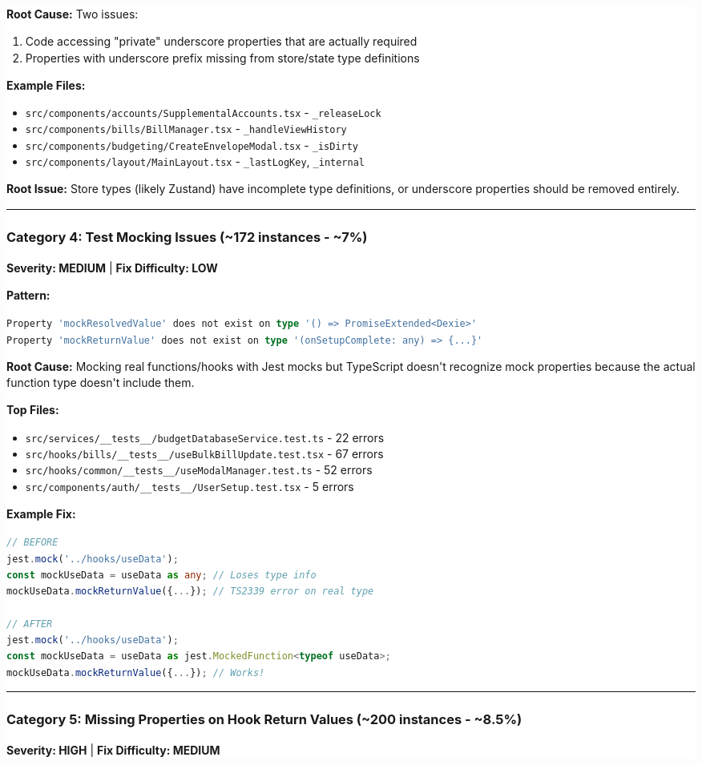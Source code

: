 **Root Cause:** Two issues:

1. Code accessing "private" underscore properties that are actually required
2. Properties with underscore prefix missing from store/state type definitions

**Example Files:**

- `src/components/accounts/SupplementalAccounts.tsx` - `_releaseLock`
- `src/components/bills/BillManager.tsx` - `_handleViewHistory`
- `src/components/budgeting/CreateEnvelopeModal.tsx` - `_isDirty`
- `src/components/layout/MainLayout.tsx` - `_lastLogKey`, `_internal`

**Root Issue:** Store types (likely Zustand) have incomplete type definitions, or underscore properties should be removed entirely.

---

### Category 4: Test Mocking Issues (~172 instances - ~7%)

**Severity: MEDIUM** | **Fix Difficulty: LOW**

**Pattern:**

```typescript
Property 'mockResolvedValue' does not exist on type '() => PromiseExtended<Dexie>'
Property 'mockReturnValue' does not exist on type '(onSetupComplete: any) => {...}'
```

**Root Cause:** Mocking real functions/hooks with Jest mocks but TypeScript doesn't recognize mock properties because the actual function type doesn't include them.

**Top Files:**

- `src/services/__tests__/budgetDatabaseService.test.ts` - 22 errors
- `src/hooks/bills/__tests__/useBulkBillUpdate.test.tsx` - 67 errors
- `src/hooks/common/__tests__/useModalManager.test.ts` - 52 errors
- `src/components/auth/__tests__/UserSetup.test.tsx` - 5 errors

**Example Fix:**

```typescript
// BEFORE
jest.mock('../hooks/useData');
const mockUseData = useData as any; // Loses type info
mockUseData.mockReturnValue({...}); // TS2339 error on real type

// AFTER
jest.mock('../hooks/useData');
const mockUseData = useData as jest.MockedFunction<typeof useData>;
mockUseData.mockReturnValue({...}); // Works!
```

---

### Category 5: Missing Properties on Hook Return Values (~200 instances - ~8.5%)

**Severity: HIGH** | **Fix Difficulty: MEDIUM**
